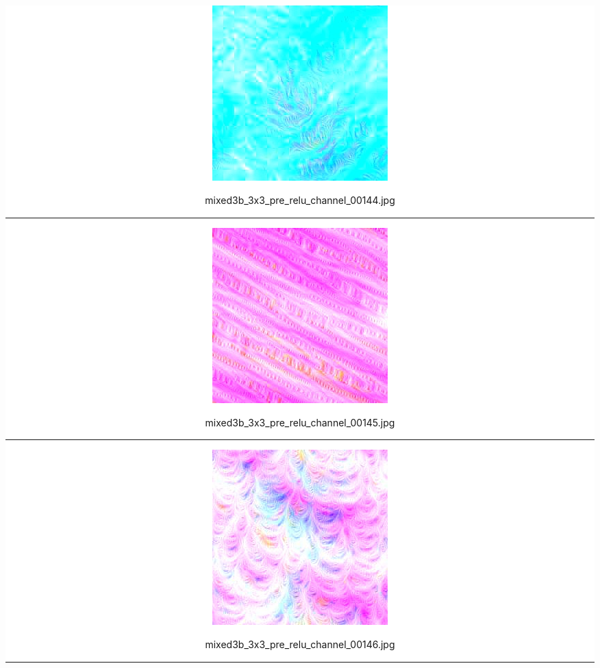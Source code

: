 <p align="center">  <img src="mixed3b_3x3_pre_relu_channel_00144.jpg?"> </p><p align="center">mixed3b_3x3_pre_relu_channel_00144.jpg</p>

***

<p align="center">  <img src="mixed3b_3x3_pre_relu_channel_00145.jpg?"> </p><p align="center">mixed3b_3x3_pre_relu_channel_00145.jpg</p>

***

<p align="center">  <img src="mixed3b_3x3_pre_relu_channel_00146.jpg?"> </p><p align="center">mixed3b_3x3_pre_relu_channel_00146.jpg</p>

***
